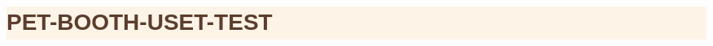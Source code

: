# PET-BOOTH-USET-TEST
<!DOCTYPE html>
<html lang="ko">
<head>
    <meta charset="UTF-8">
    <meta name="viewport" content="width=device-width, initial-scale=1.0">
    <title>PET BOOTH 사용자 테스트 참가자 모집</title>
    <script src="https://cdn.tailwindcss.com"></script>
    <link rel="preconnect" href="https://fonts.googleapis.com">
    <link rel="preconnect" href="https://fonts.gstatic.com" crossorigin>
    <link href="https://fonts.googleapis.com/css2?family=Noto+Sans+KR:wght@400;500;700;900&display=swap" rel="stylesheet">
    <!-- Chosen Palette: Warm Sunset (Vibrant orange, soft peach, deep cocoa brown) -->
    <!-- Application Structure Plan: A dynamic, card-based single-page application. The hero section is more visually striking. Content is organized into distinct, visually separated cards for Intro, Schedule, Benefits, and Details, allowing for non-linear exploration. The schedule is the central interactive element, with a bold calendar and a dynamic time slot display that changes with user clicks. This structure feels more like a modern, engaging app than a static document, prioritizing visual hierarchy and user-driven discovery. -->
    <!-- Visualization & Content Choices: The core interactive visualization is the dynamic calendar/schedule. Report Info: Event dates/times, availability. Goal: Engage, inform, and guide action. Method: A prominent calendar grid with hover effects and a clearly styled selected state. User clicks a date, and a separate section dynamically renders available time slots. Justification: This design moves beyond simple presentation to active user engagement, making the core task (finding a time slot) interactive and fun. All other content is presented in visually distinct, icon-driven cards to maintain high readability and a clean, modern aesthetic. -->
    <!-- CONFIRMATION: NO SVG graphics used. NO Mermaid JS used. -->
    <style>
        body {
            font-family: 'Noto Sans KR', sans-serif;
            background-color: #FDF4E7;
            color: #5C3D2E;
        }
        .text-primary { color: #5C3D2E; }
        .bg-primary { background-color: #5C3D2E; }
        .bg-card { background-color: #FFFFFF; }
        .accent-bg { background-color: #FF7F50; }
        .accent-text { color: #FF7F50; }
        .hero-bg { background-color: #FFDAB9; }
        .btn-hover:hover { background-color: #FF6347; }
        .date-btn-base { transition: transform 0.2s, background-color 0.2s; }
        .date-btn-base:hover { transform: translateY(-2px); }
        .date-btn-available:hover { background-color: #FFE5CC; }
        .date-btn-selected {
            background-color: #FF7F50 !important;
            color: white !important;
            font-weight: 700;
            transform: scale(1.05);
            box-shadow: 0 4px 6px rgba(0, 0, 0, 0.1);
        }
        .time-slot-available:hover {
            background-color: #FFDAB9;
            transform: translateY(-2px);
        }
        .form-input {
            width: 100%;
            padding: 10px;
            border: 1px solid #ccc;
            border-radius: 8px;
            font-size: 1rem;
            color: #5C3D2E;
            margin-bottom: 1rem;